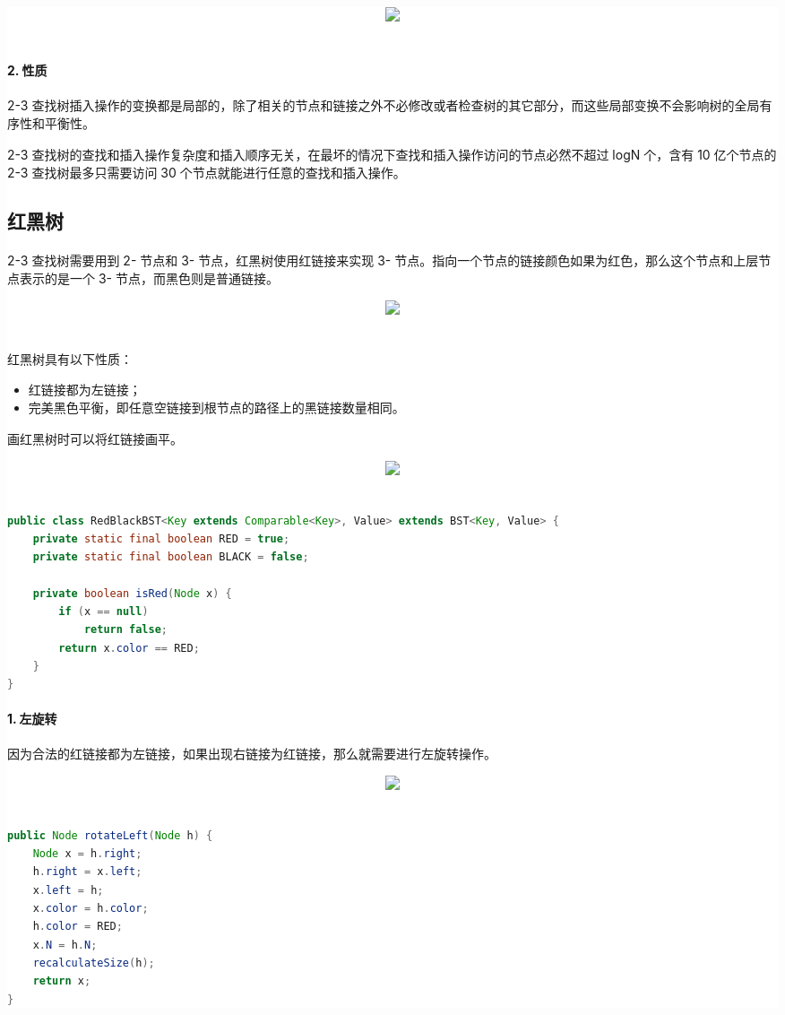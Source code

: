 <div align="center"> <img src="https://github.com/CyC2018/Interview-Notebook/raw/master/pics/ef280699-da36-4b38-9735-9b048a3c7fe0.png" width="500"/> </div><br>

#### 2. 性质

2-3 查找树插入操作的变换都是局部的，除了相关的节点和链接之外不必修改或者检查树的其它部分，而这些局部变换不会影响树的全局有序性和平衡性。

2-3 查找树的查找和插入操作复杂度和插入顺序无关，在最坏的情况下查找和插入操作访问的节点必然不超过 logN 个，含有 10 亿个节点的 2-3 查找树最多只需要访问 30 个节点就能进行任意的查找和插入操作。

## 红黑树

2-3 查找树需要用到 2- 节点和 3- 节点，红黑树使用红链接来实现 3- 节点。指向一个节点的链接颜色如果为红色，那么这个节点和上层节点表示的是一个 3- 节点，而黑色则是普通链接。

<div align="center"> <img src="https://github.com/CyC2018/Interview-Notebook/raw/master/pics/4f48e806-f90b-4c09-a55f-ac0cd641c047.png" width="250"/> </div><br>

红黑树具有以下性质：

- 红链接都为左链接；
- 完美黑色平衡，即任意空链接到根节点的路径上的黑链接数量相同。

画红黑树时可以将红链接画平。

<div align="center"> <img src="https://github.com/CyC2018/Interview-Notebook/raw/master/pics/3086c248-b552-499e-b101-9cffe5c2773e.png" width="300"/> </div><br>

```java
public class RedBlackBST<Key extends Comparable<Key>, Value> extends BST<Key, Value> {
    private static final boolean RED = true;
    private static final boolean BLACK = false;

    private boolean isRed(Node x) {
        if (x == null)
            return false;
        return x.color == RED;
    }
}
```

#### 1. 左旋转

因为合法的红链接都为左链接，如果出现右链接为红链接，那么就需要进行左旋转操作。

<div align="center"> <img src="https://github.com/CyC2018/Interview-Notebook/raw/master/pics/9110c1a0-8a54-4145-a814-2477d0128114.png" width="450"/> </div><br>

```java
public Node rotateLeft(Node h) {
    Node x = h.right;
    h.right = x.left;
    x.left = h;
    x.color = h.color;
    h.color = RED;
    x.N = h.N;
    recalculateSize(h);
    return x;
}
```
